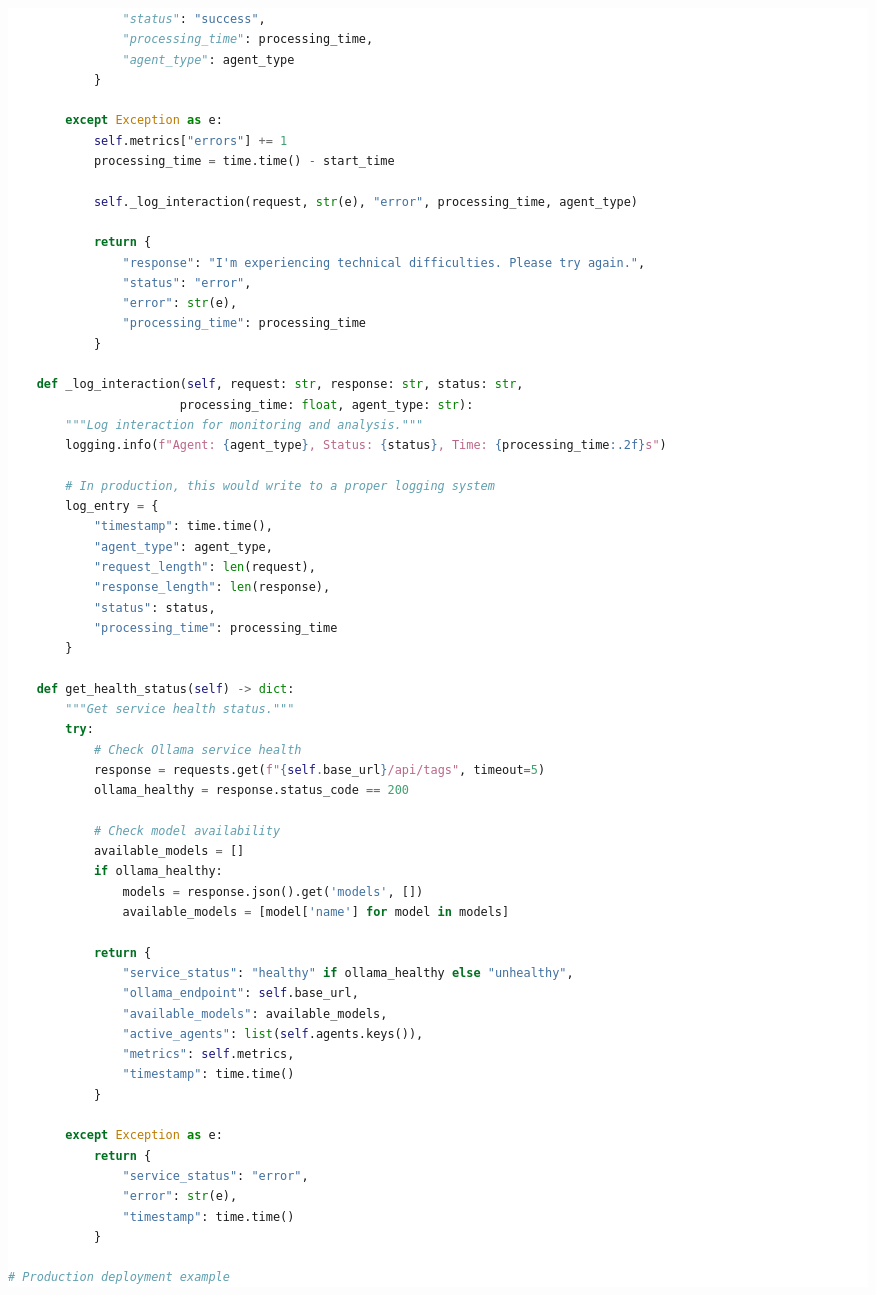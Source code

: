 ```python
                "status": "success",
                "processing_time": processing_time,
                "agent_type": agent_type
            }
            
        except Exception as e:
            self.metrics["errors"] += 1
            processing_time = time.time() - start_time
            
            self._log_interaction(request, str(e), "error", processing_time, agent_type)
            
            return {
                "response": "I'm experiencing technical difficulties. Please try again.",
                "status": "error",
                "error": str(e),
                "processing_time": processing_time
            }
    
    def _log_interaction(self, request: str, response: str, status: str, 
                        processing_time: float, agent_type: str):
        """Log interaction for monitoring and analysis."""
        logging.info(f"Agent: {agent_type}, Status: {status}, Time: {processing_time:.2f}s")
        
        # In production, this would write to a proper logging system
        log_entry = {
            "timestamp": time.time(),
            "agent_type": agent_type,
            "request_length": len(request),
            "response_length": len(response),
            "status": status,
            "processing_time": processing_time
        }
    
    def get_health_status(self) -> dict:
        """Get service health status."""
        try:
            # Check Ollama service health
            response = requests.get(f"{self.base_url}/api/tags", timeout=5)
            ollama_healthy = response.status_code == 200
            
            # Check model availability
            available_models = []
            if ollama_healthy:
                models = response.json().get('models', [])
                available_models = [model['name'] for model in models]
            
            return {
                "service_status": "healthy" if ollama_healthy else "unhealthy",
                "ollama_endpoint": self.base_url,
                "available_models": available_models,
                "active_agents": list(self.agents.keys()),
                "metrics": self.metrics,
                "timestamp": time.time()
            }
            
        except Exception as e:
            return {
                "service_status": "error",
                "error": str(e),
                "timestamp": time.time()
            }

# Production deployment example
```